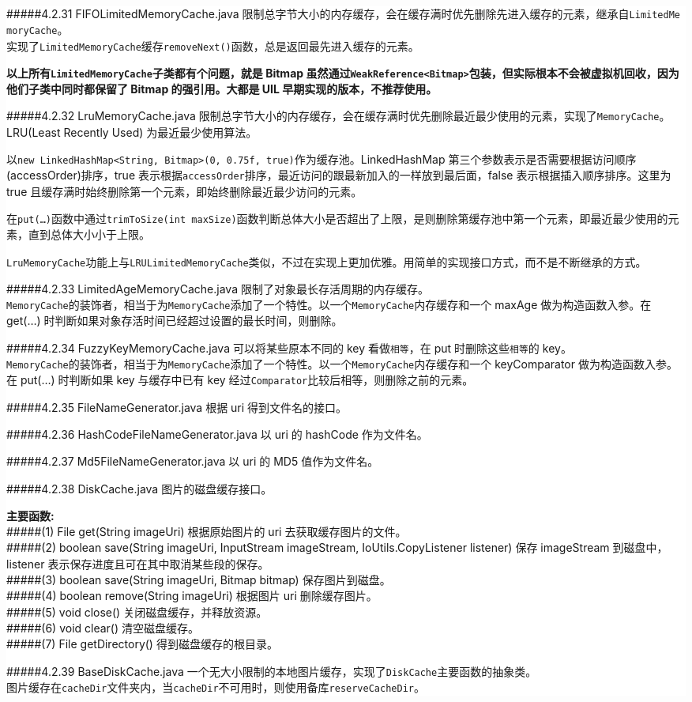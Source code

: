 #####4.2.31 FIFOLimitedMemoryCache.java
限制总字节大小的内存缓存，会在缓存满时优先删除先进入缓存的元素，继承自`LimitedMemoryCache`。  
实现了`LimitedMemoryCache`缓存`removeNext()`函数，总是返回最先进入缓存的元素。  

**以上所有`LimitedMemoryCache`子类都有个问题，就是 Bitmap 虽然通过`WeakReference<Bitmap>`包装，但实际根本不会被虚拟机回收，因为他们子类中同时都保留了 Bitmap 的强引用。大都是 UIL 早期实现的版本，不推荐使用。**  

#####4.2.32 LruMemoryCache.java
限制总字节大小的内存缓存，会在缓存满时优先删除最近最少使用的元素，实现了`MemoryCache`。LRU(Least Recently Used) 为最近最少使用算法。  

以`new LinkedHashMap<String, Bitmap>(0, 0.75f, true)`作为缓存池。LinkedHashMap 第三个参数表示是否需要根据访问顺序(accessOrder)排序，true 表示根据`accessOrder`排序，最近访问的跟最新加入的一样放到最后面，false 表示根据插入顺序排序。这里为 true 且缓存满时始终删除第一个元素，即始终删除最近最少访问的元素。  

在`put(…)`函数中通过`trimToSize(int maxSize)`函数判断总体大小是否超出了上限，是则删除第缓存池中第一个元素，即最近最少使用的元素，直到总体大小小于上限。  

`LruMemoryCache`功能上与`LRULimitedMemoryCache`类似，不过在实现上更加优雅。用简单的实现接口方式，而不是不断继承的方式。  

#####4.2.33 LimitedAgeMemoryCache.java
限制了对象最长存活周期的内存缓存。  
`MemoryCache`的装饰者，相当于为`MemoryCache`添加了一个特性。以一个`MemoryCache`内存缓存和一个 maxAge 做为构造函数入参。在 get(…) 时判断如果对象存活时间已经超过设置的最长时间，则删除。  

#####4.2.34 FuzzyKeyMemoryCache.java
可以将某些原本不同的 key 看做`相等`，在 put 时删除这些`相等`的 key。  
`MemoryCache`的装饰者，相当于为`MemoryCache`添加了一个特性。以一个`MemoryCache`内存缓存和一个 keyComparator 做为构造函数入参。在 put(…) 时判断如果 key 与缓存中已有 key 经过`Comparator`比较后相等，则删除之前的元素。  

#####4.2.35 FileNameGenerator.java
根据 uri 得到文件名的接口。  

#####4.2.36 HashCodeFileNameGenerator.java
以 uri 的 hashCode 作为文件名。  

#####4.2.37 Md5FileNameGenerator.java
以 uri 的 MD5 值作为文件名。  

#####4.2.38 DiskCache.java
图片的磁盘缓存接口。  

**主要函数:**  
#####(1) File get(String imageUri)
根据原始图片的 uri 去获取缓存图片的文件。  
#####(2) boolean save(String imageUri, InputStream imageStream, IoUtils.CopyListener listener) 
保存 imageStream 到磁盘中，listener 表示保存进度且可在其中取消某些段的保存。  
#####(3) boolean save(String imageUri, Bitmap bitmap) 
保存图片到磁盘。  
#####(4) boolean remove(String imageUri) 
根据图片 uri 删除缓存图片。  
#####(5) void close()
关闭磁盘缓存，并释放资源。  
#####(6) void clear()
清空磁盘缓存。  
#####(7) File getDirectory()
得到磁盘缓存的根目录。  

#####4.2.39 BaseDiskCache.java
一个无大小限制的本地图片缓存，实现了`DiskCache`主要函数的抽象类。  
图片缓存在`cacheDir`文件夹内，当`cacheDir`不可用时，则使用备库`reserveCacheDir`。  
